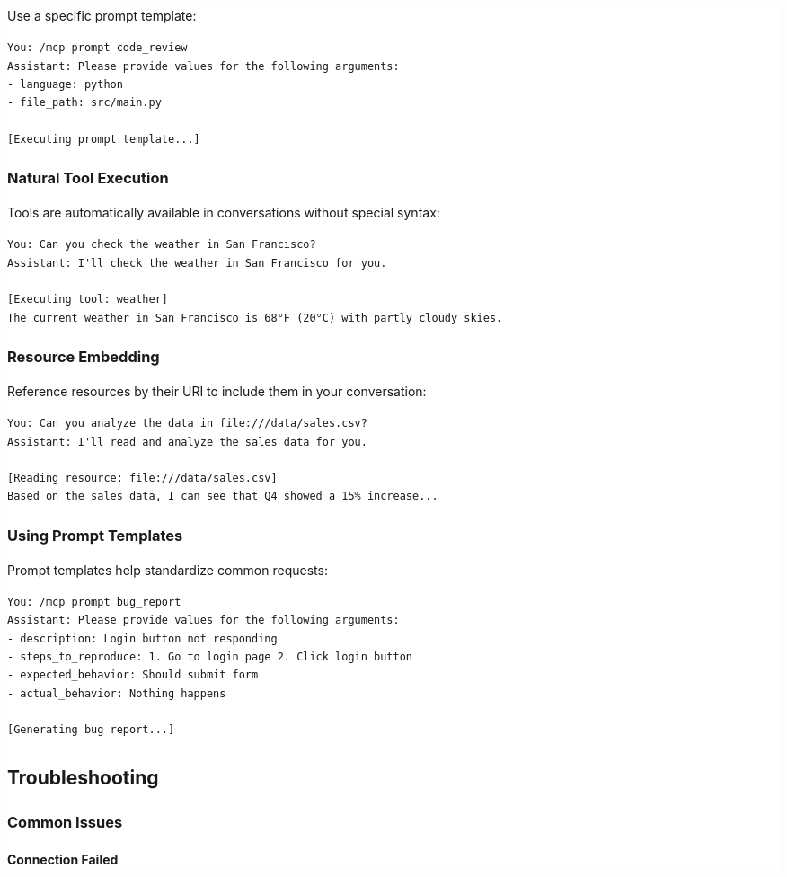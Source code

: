 Use a specific prompt template:

```
You: /mcp prompt code_review
Assistant: Please provide values for the following arguments:
- language: python
- file_path: src/main.py

[Executing prompt template...]
```

### Natural Tool Execution

Tools are automatically available in conversations without special syntax:

```
You: Can you check the weather in San Francisco?
Assistant: I'll check the weather in San Francisco for you.

[Executing tool: weather]
The current weather in San Francisco is 68°F (20°C) with partly cloudy skies.
```

### Resource Embedding

Reference resources by their URI to include them in your conversation:

```
You: Can you analyze the data in file:///data/sales.csv?
Assistant: I'll read and analyze the sales data for you.

[Reading resource: file:///data/sales.csv]
Based on the sales data, I can see that Q4 showed a 15% increase...
```

### Using Prompt Templates

Prompt templates help standardize common requests:

```
You: /mcp prompt bug_report
Assistant: Please provide values for the following arguments:
- description: Login button not responding
- steps_to_reproduce: 1. Go to login page 2. Click login button
- expected_behavior: Should submit form
- actual_behavior: Nothing happens

[Generating bug report...]
```

## Troubleshooting

### Common Issues

#### Connection Failed
